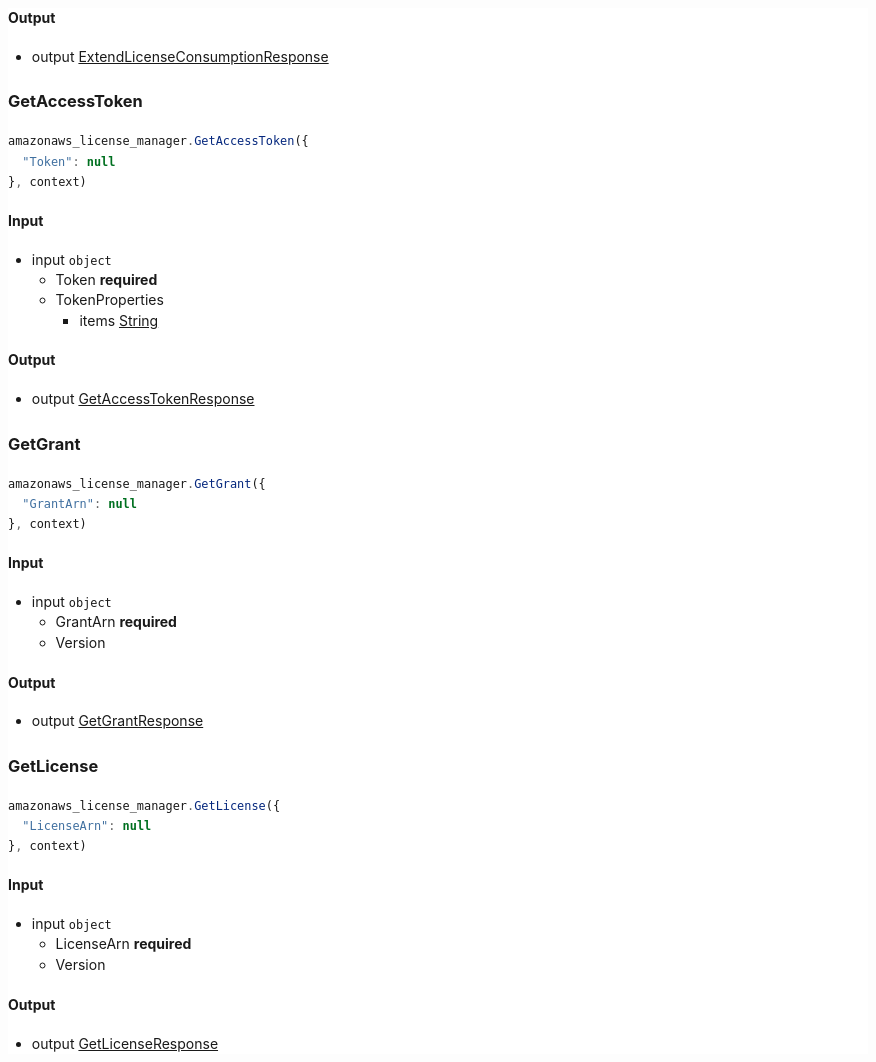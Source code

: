#### Output
* output [ExtendLicenseConsumptionResponse](#extendlicenseconsumptionresponse)

### GetAccessToken



```js
amazonaws_license_manager.GetAccessToken({
  "Token": null
}, context)
```

#### Input
* input `object`
  * Token **required**
  * TokenProperties
    * items [String](#string)

#### Output
* output [GetAccessTokenResponse](#getaccesstokenresponse)

### GetGrant



```js
amazonaws_license_manager.GetGrant({
  "GrantArn": null
}, context)
```

#### Input
* input `object`
  * GrantArn **required**
  * Version

#### Output
* output [GetGrantResponse](#getgrantresponse)

### GetLicense



```js
amazonaws_license_manager.GetLicense({
  "LicenseArn": null
}, context)
```

#### Input
* input `object`
  * LicenseArn **required**
  * Version

#### Output
* output [GetLicenseResponse](#getlicenseresponse)
